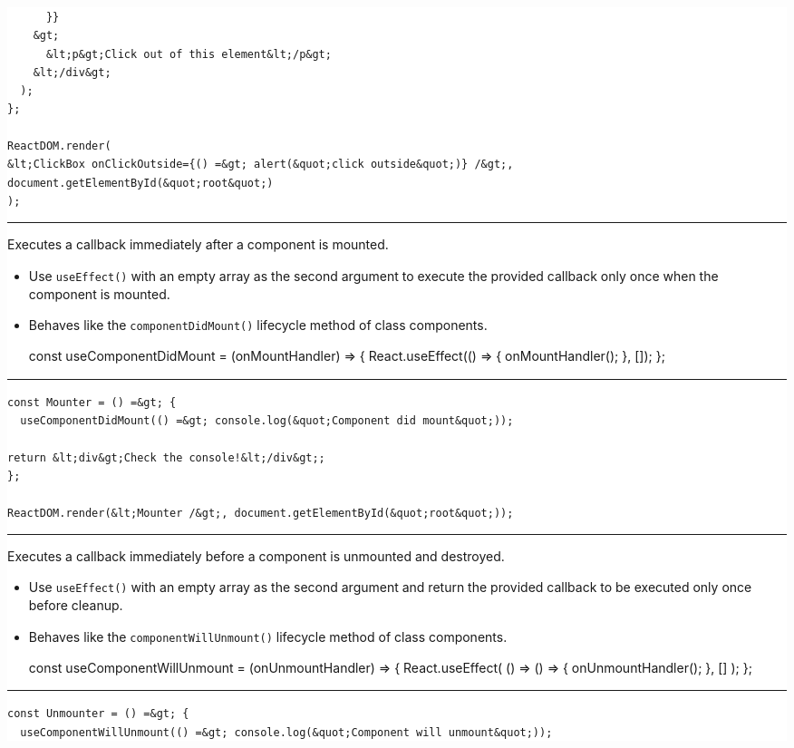           }}
        &gt;
          &lt;p&gt;Click out of this element&lt;/p&gt;
        &lt;/div&gt;
      );
    };

    ReactDOM.render(
    &lt;ClickBox onClickOutside={() =&gt; alert(&quot;click outside&quot;)} /&gt;,
    document.getElementById(&quot;root&quot;)
    );

------------------------------------------------------------------------

Executes a callback immediately after a component is mounted.

-   Use `useEffect()` with an empty array as the second argument to execute the provided callback only once when the component is mounted.
-   Behaves like the `componentDidMount()` lifecycle method of class components.

    const useComponentDidMount = (onMountHandler) =&gt; {
      React.useEffect(() =&gt; {
        onMountHandler();
      }, []);
    };

------------------------------------------------------------------------

    const Mounter = () =&gt; {
      useComponentDidMount(() =&gt; console.log(&quot;Component did mount&quot;));

    return &lt;div&gt;Check the console!&lt;/div&gt;;
    };

    ReactDOM.render(&lt;Mounter /&gt;, document.getElementById(&quot;root&quot;));

------------------------------------------------------------------------

Executes a callback immediately before a component is unmounted and destroyed.

-   Use `useEffect()` with an empty array as the second argument and return the provided callback to be executed only once before cleanup.
-   Behaves like the `componentWillUnmount()` lifecycle method of class components.

    const useComponentWillUnmount = (onUnmountHandler) =&gt; {
      React.useEffect(
        () =&gt; () =&gt; {
          onUnmountHandler();
        },
        []
      );
    };

------------------------------------------------------------------------

    const Unmounter = () =&gt; {
      useComponentWillUnmount(() =&gt; console.log(&quot;Component will unmount&quot;));
